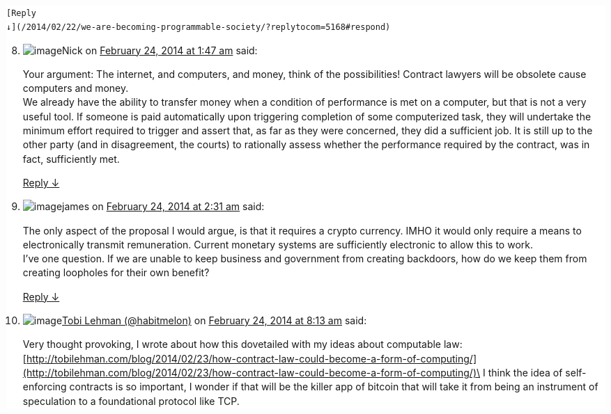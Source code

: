     [Reply
    ↓](/2014/02/22/we-are-becoming-programmable-society/?replytocom=5168#respond)

8.  ![image](http://0.gravatar.com/avatar/?s=68&d=identicon&r=G)Nick on
    [February 24, 2014 at 1:47
    am](http://thoughtinfection.com/2014/02/22/we-are-becoming-programmable-society/comment-page-1/#comment-5172)
    said:

    Your argument: The internet, and computers, and money, think of the
    possibilities! Contract lawyers will be obsolete cause computers and
    money.\
     We already have the ability to transfer money when a condition of
    performance is met on a computer, but that is not a very useful
    tool. If someone is paid automatically upon triggering completion of
    some computerized task, they will undertake the minimum effort
    required to trigger and assert that, as far as they were concerned,
    they did a sufficient job. It is still up to the other party (and in
    disagreement, the courts) to rationally assess whether the
    performance required by the contract, was in fact, sufficiently met.

    [Reply
    ↓](/2014/02/22/we-are-becoming-programmable-society/?replytocom=5172#respond)

9.  ![image](http://0.gravatar.com/avatar/?s=68&d=identicon&r=G)james on
    [February 24, 2014 at 2:31
    am](http://thoughtinfection.com/2014/02/22/we-are-becoming-programmable-society/comment-page-1/#comment-5174)
    said:

    The only aspect of the proposal I would argue, is that it requires a
    crypto currency. IMHO it would only require a means to
    electronically transmit remuneration. Current monetary systems are
    sufficiently electronic to allow this to work.\
     I’ve one question. If we are unable to keep business and government
    from creating backdoors, how do we keep them from creating loopholes
    for their own benefit?

    [Reply
    ↓](/2014/02/22/we-are-becoming-programmable-society/?replytocom=5174#respond)

10. ![image](http://i0.wp.com/pbs.twimg.com/profile_images/2165702024/MengerRubik2_Square_normal.png?resize=68%2C68)[Tobi
    Lehman (@habitmelon)](http://twitter.com/habitmelon) on [February
    24, 2014 at 8:13
    am](http://thoughtinfection.com/2014/02/22/we-are-becoming-programmable-society/comment-page-1/#comment-5181)
    said:

    Very thought provoking, I wrote about how this dovetailed with my
    ideas about computable law:
    [http://tobilehman.com/blog/2014/02/23/how-contract-law-could-become-a-form-of-computing/](http://tobilehman.com/blog/2014/02/23/how-contract-law-could-become-a-form-of-computing/)\
     I think the idea of self-enforcing contracts is so important, I
    wonder if that will be the killer app of bitcoin that will take it
    from being an instrument of speculation to a foundational protocol
    like TCP.
